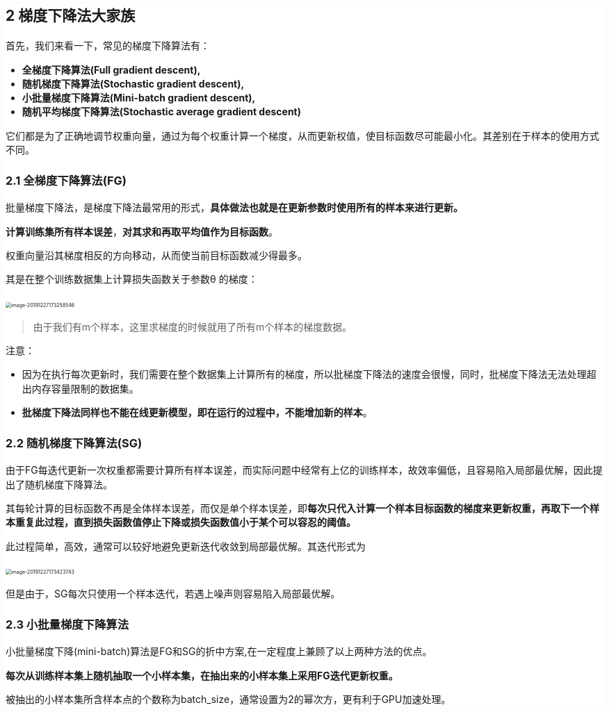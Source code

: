 

## 2 梯度下降法大家族

首先，我们来看一下，常见的梯度下降算法有：

- **全梯度下降算法(Full gradient descent),**
- **随机梯度下降算法(Stochastic gradient descent),**
- **小批量梯度下降算法(Mini-batch gradient descent),**
- **随机平均梯度下降算法(Stochastic average gradient descent)**



它们都是为了正确地调节权重向量，通过为每个权重计算一个梯度，从而更新权值，使目标函数尽可能最小化。其差别在于样本的使用方式不同。



### 2.1 全梯度下降算法(FG)

批量梯度下降法，是梯度下降法最常用的形式，**具体做法也就是在更新参数时使用所有的样本来进行更新。**

**计算训练集所有样本误差**，**对其求和再取平均值作为目标函数**。

权重向量沿其梯度相反的方向移动，从而使当前目标函数减少得最多。

其是在整个训练数据集上计算损失函数关于参数θ 的梯度：

<img src="https://tva1.sinaimg.cn/large/006tNbRwly1gabewpqeuxj30kw03e0sx.jpg" alt="image-20191227173258546" style="zoom:50%;" />

> 由于我们有m个样本，这里求梯度的时候就用了所有m个样本的梯度数据。

注意：

- 因为在执行每次更新时，我们需要在整个数据集上计算所有的梯度，所以批梯度下降法的速度会很慢，同时，批梯度下降法无法处理超出内存容量限制的数据集。

- **批梯度下降法同样也不能在线更新模型，即在运行的过程中，不能增加新的样本**。



### 2.2 随机梯度下降算法(SG)

由于FG每迭代更新一次权重都需要计算所有样本误差，而实际问题中经常有上亿的训练样本，故效率偏低，且容易陷入局部最优解，因此提出了随机梯度下降算法。

其每轮计算的目标函数不再是全体样本误差，而仅是单个样本误差，即**每次只代入计算一个样本目标函数的梯度来更新权重，再取下一个样本重复此过程，直到损失函数值停止下降或损失函数值小于某个可以容忍的阈值。**

此过程简单，高效，通常可以较好地避免更新迭代收敛到局部最优解。其迭代形式为

<img src="https://tva1.sinaimg.cn/large/006tNbRwly1gabey7694lj30jc024glq.jpg" alt="image-20191227173423743" style="zoom:50%;" />

但是由于，SG每次只使用一个样本迭代，若遇上噪声则容易陷入局部最优解。



### 2.3 小批量梯度下降算法

小批量梯度下降(mini-batch)算法是FG和SG的折中方案,在一定程度上兼顾了以上两种方法的优点。

**每次从训练样本集上随机抽取一个小样本集，在抽出来的小样本集上采用FG迭代更新权重。**

被抽出的小样本集所含样本点的个数称为batch_size，通常设置为2的幂次方，更有利于GPU加速处理。
